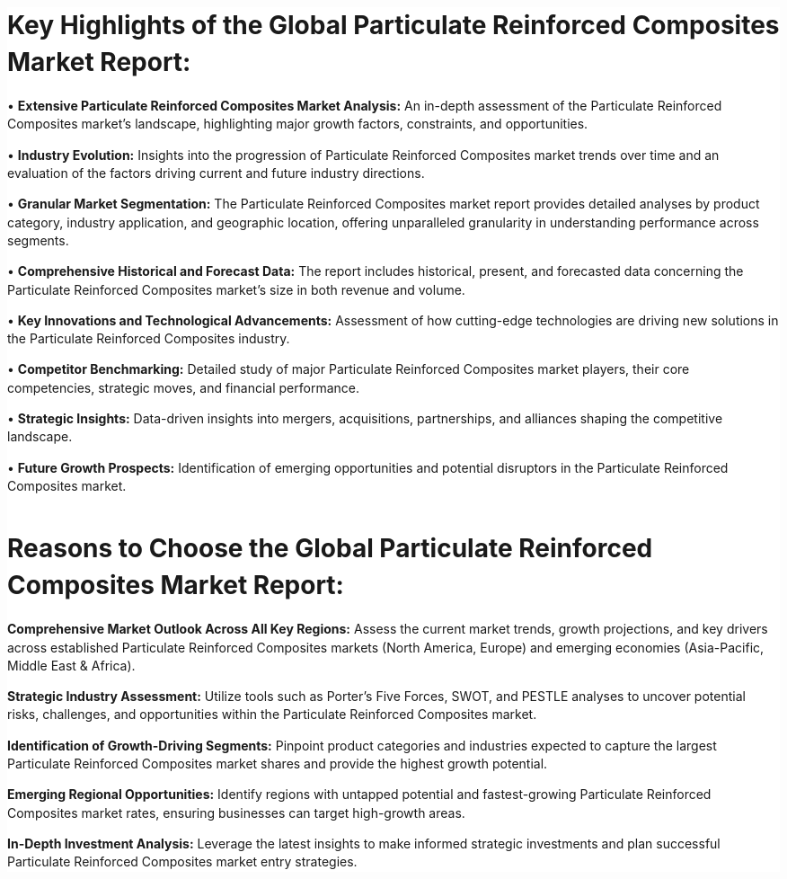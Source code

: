 # <strong>Key Highlights of the Global Particulate Reinforced Composites Market Report:</strong>

• <strong>Extensive Particulate Reinforced Composites Market Analysis:</strong> An in-depth assessment of the Particulate Reinforced Composites market’s landscape, highlighting major growth factors, constraints, and opportunities.

• <strong>Industry Evolution:</strong> Insights into the progression of Particulate Reinforced Composites market trends over time and an evaluation of the factors driving current and future industry directions.

• <strong>Granular Market Segmentation:</strong> The Particulate Reinforced Composites market report provides detailed analyses by product category, industry application, and geographic location, offering unparalleled granularity in understanding performance across segments.

• <strong>Comprehensive Historical and Forecast Data:</strong> The report includes historical, present, and forecasted data concerning the Particulate Reinforced Composites market’s size in both revenue and volume.

• <strong>Key Innovations and Technological Advancements:</strong> Assessment of how cutting-edge technologies are driving new solutions in the Particulate Reinforced Composites industry.

• <strong>Competitor Benchmarking:</strong> Detailed study of major Particulate Reinforced Composites market players, their core competencies, strategic moves, and financial performance.

• <strong>Strategic Insights:</strong> Data-driven insights into mergers, acquisitions, partnerships, and alliances shaping the competitive landscape.

• <strong>Future Growth Prospects:</strong> Identification of emerging opportunities and potential disruptors in the Particulate Reinforced Composites market.

# <strong>Reasons to Choose the Global Particulate Reinforced Composites Market Report:</strong>

<strong>Comprehensive Market Outlook Across All Key Regions:</strong>
Assess the current market trends, growth projections, and key drivers across established Particulate Reinforced Composites markets (North America, Europe) and emerging economies (Asia-Pacific, Middle East & Africa).

<strong>Strategic Industry Assessment:</strong>
Utilize tools such as Porter’s Five Forces, SWOT, and PESTLE analyses to uncover potential risks, challenges, and opportunities within the Particulate Reinforced Composites market.

<strong>Identification of Growth-Driving Segments:</strong>
Pinpoint product categories and industries expected to capture the largest Particulate Reinforced Composites market shares and provide the highest growth potential.

<strong>Emerging Regional Opportunities:</strong>
Identify regions with untapped potential and fastest-growing Particulate Reinforced Composites market rates, ensuring businesses can target high-growth areas.

<strong>In-Depth Investment Analysis:</strong>
Leverage the latest insights to make informed strategic investments and plan successful Particulate Reinforced Composites market entry strategies.
